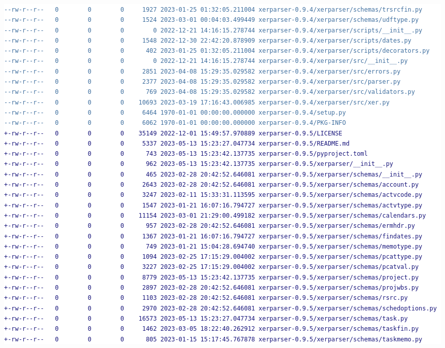 ```diff
--rw-r--r--   0        0        0     1927 2023-01-25 01:32:05.211004 xerparser-0.9.4/xerparser/schemas/trsrcfin.py
--rw-r--r--   0        0        0     1524 2023-03-01 00:04:03.499449 xerparser-0.9.4/xerparser/schemas/udftype.py
--rw-r--r--   0        0        0        0 2022-12-21 14:16:15.278744 xerparser-0.9.4/xerparser/scripts/__init__.py
--rw-r--r--   0        0        0     1548 2022-12-30 22:42:20.878909 xerparser-0.9.4/xerparser/scripts/dates.py
--rw-r--r--   0        0        0      402 2023-01-25 01:32:05.211004 xerparser-0.9.4/xerparser/scripts/decorators.py
--rw-r--r--   0        0        0        0 2022-12-21 14:16:15.278744 xerparser-0.9.4/xerparser/src/__init__.py
--rw-r--r--   0        0        0     2851 2023-04-08 15:29:35.029582 xerparser-0.9.4/xerparser/src/errors.py
--rw-r--r--   0        0        0     2377 2023-04-08 15:29:35.029582 xerparser-0.9.4/xerparser/src/parser.py
--rw-r--r--   0        0        0      769 2023-04-08 15:29:35.029582 xerparser-0.9.4/xerparser/src/validators.py
--rw-r--r--   0        0        0    10693 2023-03-19 17:16:43.006985 xerparser-0.9.4/xerparser/src/xer.py
--rw-r--r--   0        0        0     6464 1970-01-01 00:00:00.000000 xerparser-0.9.4/setup.py
--rw-r--r--   0        0        0     6062 1970-01-01 00:00:00.000000 xerparser-0.9.4/PKG-INFO
+-rw-r--r--   0        0        0    35149 2022-12-01 15:49:57.970889 xerparser-0.9.5/LICENSE
+-rw-r--r--   0        0        0     5337 2023-05-13 15:23:27.047734 xerparser-0.9.5/README.md
+-rw-r--r--   0        0        0      743 2023-05-13 15:23:42.137735 xerparser-0.9.5/pyproject.toml
+-rw-r--r--   0        0        0      962 2023-05-13 15:23:42.137735 xerparser-0.9.5/xerparser/__init__.py
+-rw-r--r--   0        0        0      465 2023-02-28 20:42:52.646081 xerparser-0.9.5/xerparser/schemas/__init__.py
+-rw-r--r--   0        0        0     2643 2023-02-28 20:42:52.646081 xerparser-0.9.5/xerparser/schemas/account.py
+-rw-r--r--   0        0        0     3247 2023-02-11 15:33:31.113595 xerparser-0.9.5/xerparser/schemas/actvcode.py
+-rw-r--r--   0        0        0     1547 2023-01-21 16:07:16.794727 xerparser-0.9.5/xerparser/schemas/actvtype.py
+-rw-r--r--   0        0        0    11154 2023-03-01 21:29:00.499182 xerparser-0.9.5/xerparser/schemas/calendars.py
+-rw-r--r--   0        0        0      957 2023-02-28 20:42:52.646081 xerparser-0.9.5/xerparser/schemas/ermhdr.py
+-rw-r--r--   0        0        0     1367 2023-01-21 16:07:16.794727 xerparser-0.9.5/xerparser/schemas/findates.py
+-rw-r--r--   0        0        0      749 2023-01-21 15:04:28.694740 xerparser-0.9.5/xerparser/schemas/memotype.py
+-rw-r--r--   0        0        0     1094 2023-02-25 17:15:29.004002 xerparser-0.9.5/xerparser/schemas/pcattype.py
+-rw-r--r--   0        0        0     3227 2023-02-25 17:15:29.004002 xerparser-0.9.5/xerparser/schemas/pcatval.py
+-rw-r--r--   0        0        0     8779 2023-05-13 15:23:42.137735 xerparser-0.9.5/xerparser/schemas/project.py
+-rw-r--r--   0        0        0     2897 2023-02-28 20:42:52.646081 xerparser-0.9.5/xerparser/schemas/projwbs.py
+-rw-r--r--   0        0        0     1103 2023-02-28 20:42:52.646081 xerparser-0.9.5/xerparser/schemas/rsrc.py
+-rw-r--r--   0        0        0     2970 2023-02-28 20:42:52.646081 xerparser-0.9.5/xerparser/schemas/schedoptions.py
+-rw-r--r--   0        0        0    16573 2023-05-13 15:23:27.047734 xerparser-0.9.5/xerparser/schemas/task.py
+-rw-r--r--   0        0        0     1462 2023-03-05 18:22:40.262912 xerparser-0.9.5/xerparser/schemas/taskfin.py
+-rw-r--r--   0        0        0      805 2023-01-15 15:17:45.767878 xerparser-0.9.5/xerparser/schemas/taskmemo.py
```